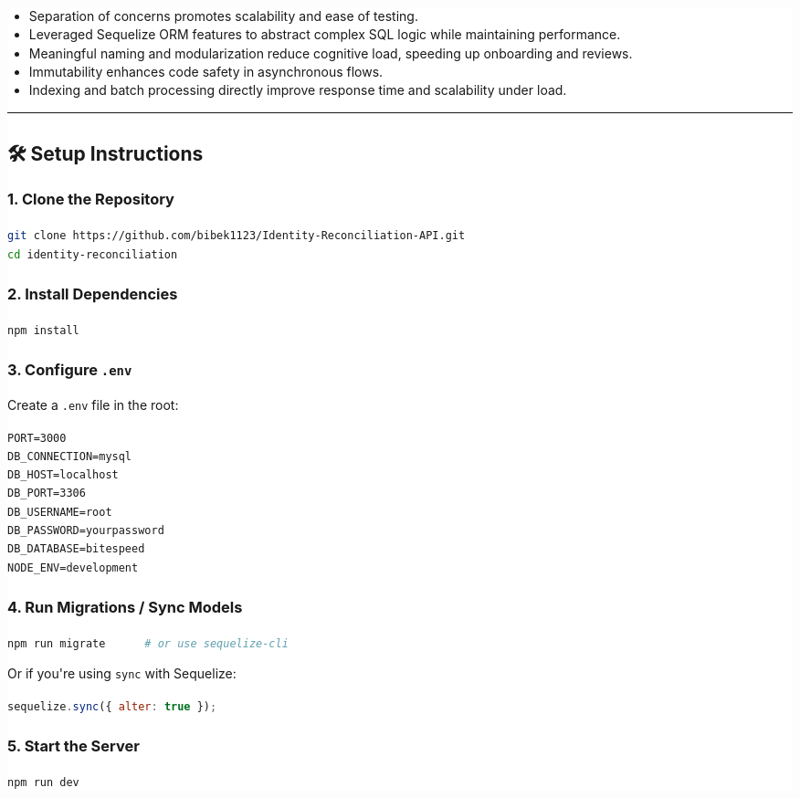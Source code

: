 - Separation of concerns promotes scalability and ease of testing.  
- Leveraged Sequelize ORM features to abstract complex SQL logic while maintaining performance.  
- Meaningful naming and modularization reduce cognitive load, speeding up onboarding and reviews.  
- Immutability enhances code safety in asynchronous flows.  
- Indexing and batch processing directly improve response time and scalability under load.

---

## 🛠️ Setup Instructions

### 1. Clone the Repository

```bash
git clone https://github.com/bibek1123/Identity-Reconciliation-API.git
cd identity-reconciliation
```

### 2. Install Dependencies

```bash
npm install
```

### 3. Configure `.env`

Create a `.env` file in the root:

```env
PORT=3000
DB_CONNECTION=mysql
DB_HOST=localhost
DB_PORT=3306
DB_USERNAME=root
DB_PASSWORD=yourpassword
DB_DATABASE=bitespeed
NODE_ENV=development
```

### 4. Run Migrations / Sync Models

```bash
npm run migrate      # or use sequelize-cli
```

Or if you're using `sync` with Sequelize:

```js
sequelize.sync({ alter: true });
```

### 5. Start the Server

```bash
npm run dev
```
